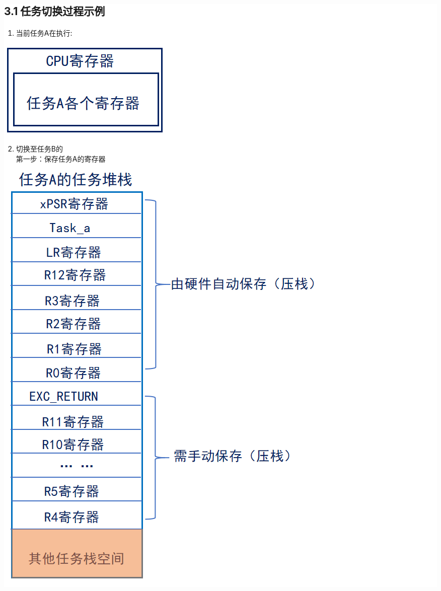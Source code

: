 ## 3.1 任务切换过程示例
1. 当前任务A在执行:  
<div><img src = "./images/2.4-任务切换步骤1.png"></div>

2. 切换至任务B的  
第一步：保存任务A的寄存器
<div><img src = "./images/2.4-任务切换步骤2.png"></div>
